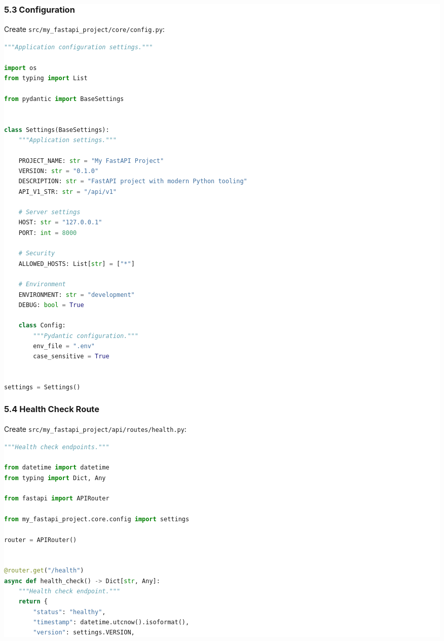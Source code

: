 ### 5.3 Configuration

Create `src/my_fastapi_project/core/config.py`:

```python
"""Application configuration settings."""

import os
from typing import List

from pydantic import BaseSettings


class Settings(BaseSettings):
    """Application settings."""

    PROJECT_NAME: str = "My FastAPI Project"
    VERSION: str = "0.1.0"
    DESCRIPTION: str = "FastAPI project with modern Python tooling"
    API_V1_STR: str = "/api/v1"
    
    # Server settings
    HOST: str = "127.0.0.1"
    PORT: int = 8000
    
    # Security
    ALLOWED_HOSTS: List[str] = ["*"]
    
    # Environment
    ENVIRONMENT: str = "development"
    DEBUG: bool = True

    class Config:
        """Pydantic configuration."""
        env_file = ".env"
        case_sensitive = True


settings = Settings()
```

### 5.4 Health Check Route

Create `src/my_fastapi_project/api/routes/health.py`:

```python
"""Health check endpoints."""

from datetime import datetime
from typing import Dict, Any

from fastapi import APIRouter

from my_fastapi_project.core.config import settings

router = APIRouter()


@router.get("/health")
async def health_check() -> Dict[str, Any]:
    """Health check endpoint."""
    return {
        "status": "healthy",
        "timestamp": datetime.utcnow().isoformat(),
        "version": settings.VERSION,
```